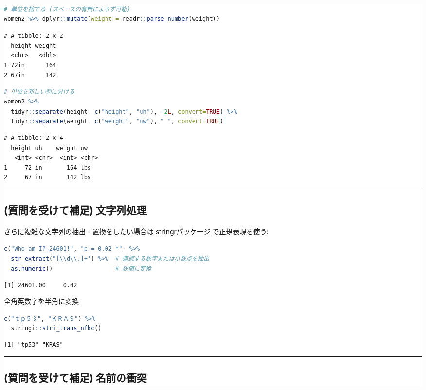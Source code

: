 ```r
# 単位を捨てる (スペースの有無によらず可能)
women2 %>% dplyr::mutate(weight = readr::parse_number(weight))
```

```
# A tibble: 2 x 2
  height weight
  <chr>   <dbl>
1 72in      164
2 67in      142
```

```r
# 単位を新しい列に分ける
women2 %>%
  tidyr::separate(height, c("height", "uh"), -2L, convert=TRUE) %>%
  tidyr::separate(weight, c("weight", "uw"), " ", convert=TRUE)
```

```
# A tibble: 2 x 4
  height uh    weight uw   
   <int> <chr>  <int> <chr>
1     72 in       164 lbs  
2     67 in       142 lbs  
```


---
## (質問を受けて補足) 文字列処理

さらに複雑な文字列の抽出・置換をしたい場合は
[stringrパッケージ](https://stringr.tidyverse.org/)
で正規表現を使う:

```r
c("Who am I? 24601!", "p = 0.02 *") %>%
  str_extract("[\\d\\.]+") %>%  # 連続する数字または小数点を抽出
  as.numeric()                  # 数値に変換
```

```
[1] 24601.00     0.02
```

全角英数字を半角に変換

```r
c("ｔｐ５３", "ＫＲＡＳ") %>%
  stringi::stri_trans_nfkc()
```

```
[1] "tp53" "KRAS"
```

---
## (質問を受けて補足) 名前の衝突
